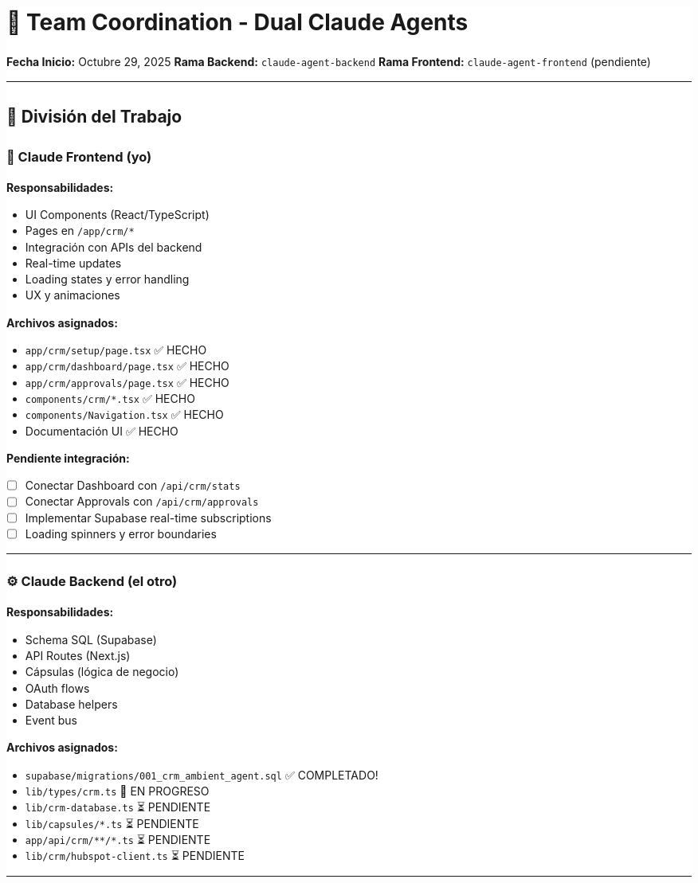 # 🤝 Team Coordination - Dual Claude Agents

**Fecha Inicio:** Octubre 29, 2025
**Rama Backend:** `claude-agent-backend`
**Rama Frontend:** `claude-agent-frontend` (pendiente)

---

## 👥 División del Trabajo

### 🎨 Claude Frontend (yo)
**Responsabilidades:**
- UI Components (React/TypeScript)
- Pages en `/app/crm/*`
- Integración con APIs del backend
- Real-time updates
- Loading states y error handling
- UX y animaciones

**Archivos asignados:**
- `app/crm/setup/page.tsx` ✅ HECHO
- `app/crm/dashboard/page.tsx` ✅ HECHO
- `app/crm/approvals/page.tsx` ✅ HECHO
- `components/crm/*.tsx` ✅ HECHO
- `components/Navigation.tsx` ✅ HECHO
- Documentación UI ✅ HECHO

**Pendiente integración:**
- [ ] Conectar Dashboard con `/api/crm/stats`
- [ ] Conectar Approvals con `/api/crm/approvals`
- [ ] Implementar Supabase real-time subscriptions
- [ ] Loading spinners y error boundaries

---

### ⚙️ Claude Backend (el otro)
**Responsabilidades:**
- Schema SQL (Supabase)
- API Routes (Next.js)
- Cápsulas (lógica de negocio)
- OAuth flows
- Database helpers
- Event bus

**Archivos asignados:**
- `supabase/migrations/001_crm_ambient_agent.sql` ✅ COMPLETADO!
- `lib/types/crm.ts` 🔄 EN PROGRESO
- `lib/crm-database.ts` ⏳ PENDIENTE
- `lib/capsules/*.ts` ⏳ PENDIENTE
- `app/api/crm/**/*.ts` ⏳ PENDIENTE
- `lib/crm/hubspot-client.ts` ⏳ PENDIENTE

---